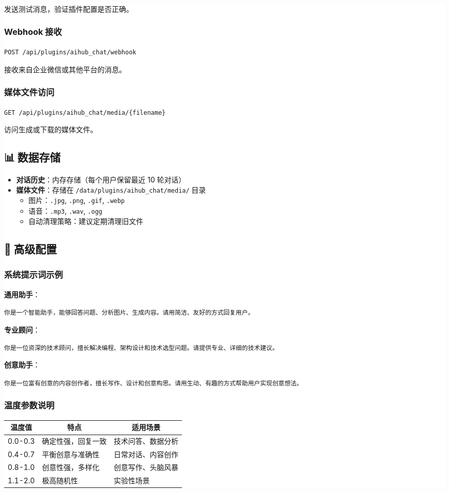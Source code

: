 发送测试消息，验证插件配置是否正确。

### Webhook 接收
```http
POST /api/plugins/aihub_chat/webhook
```

接收来自企业微信或其他平台的消息。

### 媒体文件访问
```http
GET /api/plugins/aihub_chat/media/{filename}
```

访问生成或下载的媒体文件。

## 📊 数据存储

- **对话历史**：内存存储（每个用户保留最近 10 轮对话）
- **媒体文件**：存储在 `/data/plugins/aihub_chat/media/` 目录
  - 图片：`.jpg`, `.png`, `.gif`, `.webp`
  - 语音：`.mp3`, `.wav`, `.ogg`
  - 自动清理策略：建议定期清理旧文件

## 🎨 高级配置

### 系统提示词示例

**通用助手**：
```
你是一个智能助手，能够回答问题、分析图片、生成内容。请用简洁、友好的方式回复用户。
```

**专业顾问**：
```
你是一位资深的技术顾问，擅长解决编程、架构设计和技术选型问题。请提供专业、详细的技术建议。
```

**创意助手**：
```
你是一位富有创意的内容创作者，擅长写作、设计和创意构思。请用生动、有趣的方式帮助用户实现创意想法。
```

### 温度参数说明

| 温度值 | 特点 | 适用场景 |
|--------|------|----------|
| 0.0-0.3 | 确定性强，回复一致 | 技术问答、数据分析 |
| 0.4-0.7 | 平衡创意与准确性 | 日常对话、内容创作 |
| 0.8-1.0 | 创意性强，多样化 | 创意写作、头脑风暴 |
| 1.1-2.0 | 极高随机性 | 实验性场景 |
